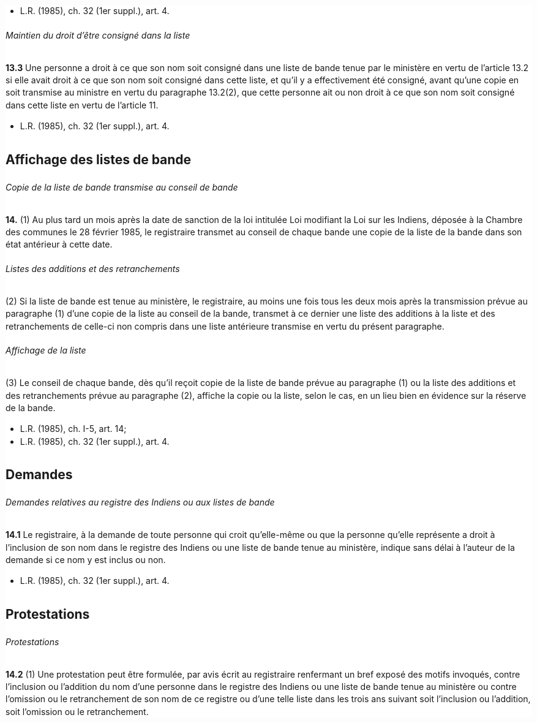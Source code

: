   * L.R. (1985), ch. 32 (1er suppl.), art. 4.

###### Maintien du droit d’être consigné dans la liste

**13.3** Une personne a droit à ce que son nom soit consigné dans une liste de bande tenue par le ministère en vertu de l’article 13.2 si elle avait droit à ce que son nom soit consigné dans cette liste, et qu’il y a effectivement été consigné, avant qu’une copie en soit transmise au ministre en vertu du paragraphe 13.2(2), que cette personne ait ou non droit à ce que son nom soit consigné dans cette liste en vertu de l’article 11.

  * L.R. (1985), ch. 32 (1er suppl.), art. 4.

## Affichage des listes de bande

###### Copie de la liste de bande transmise au conseil de bande

**14.** (1) Au plus tard un mois après la date de sanction de la loi intitulée Loi modifiant la Loi sur les Indiens, déposée à la Chambre des communes le 28 février 1985, le registraire transmet au conseil de chaque bande une copie de la liste de la bande dans son état antérieur à cette date.

###### Listes des additions et des retranchements

(2) Si la liste de bande est tenue au ministère, le registraire, au moins une fois tous les deux mois après la transmission prévue au paragraphe (1) d’une copie de la liste au conseil de la bande, transmet à ce dernier une liste des additions à la liste et des retranchements de celle-ci non compris dans une liste antérieure transmise en vertu du présent paragraphe.

###### Affichage de la liste

(3) Le conseil de chaque bande, dès qu’il reçoit copie de la liste de bande prévue au paragraphe (1) ou la liste des additions et des retranchements prévue au paragraphe (2), affiche la copie ou la liste, selon le cas, en un lieu bien en évidence sur la réserve de la bande.

  * L.R. (1985), ch. I-5, art. 14;
  * L.R. (1985), ch. 32 (1er suppl.), art. 4.

## Demandes

###### Demandes relatives au registre des Indiens ou aux listes de bande

**14.1** Le registraire, à la demande de toute personne qui croit qu’elle-même ou que la personne qu’elle représente a droit à l’inclusion de son nom dans le registre des Indiens ou une liste de bande tenue au ministère, indique sans délai à l’auteur de la demande si ce nom y est inclus ou non.

  * L.R. (1985), ch. 32 (1er suppl.), art. 4.

## Protestations

###### Protestations

**14.2** (1) Une protestation peut être formulée, par avis écrit au registraire renfermant un bref exposé des motifs invoqués, contre l’inclusion ou l’addition du nom d’une personne dans le registre des Indiens ou une liste de bande tenue au ministère ou contre l’omission ou le retranchement de son nom de ce registre ou d’une telle liste dans les trois ans suivant soit l’inclusion ou l’addition, soit l’omission ou le retranchement.
